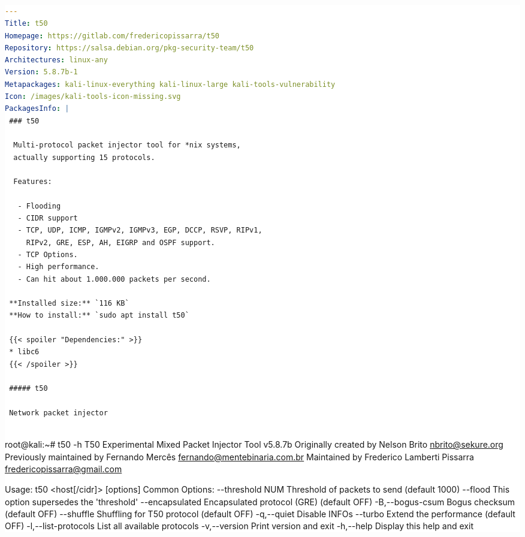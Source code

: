 ```yaml
---
Title: t50
Homepage: https://gitlab.com/fredericopissarra/t50
Repository: https://salsa.debian.org/pkg-security-team/t50
Architectures: linux-any
Version: 5.8.7b-1
Metapackages: kali-linux-everything kali-linux-large kali-tools-vulnerability 
Icon: /images/kali-tools-icon-missing.svg
PackagesInfo: |
 ### t50
 
  Multi-protocol packet injector tool for *nix systems,
  actually supporting 15 protocols.
   
  Features:
   
   - Flooding
   - CIDR support
   - TCP, UDP, ICMP, IGMPv2, IGMPv3, EGP, DCCP, RSVP, RIPv1,
     RIPv2, GRE, ESP, AH, EIGRP and OSPF support.
   - TCP Options.
   - High performance.
   - Can hit about 1.000.000 packets per second.
 
 **Installed size:** `116 KB`  
 **How to install:** `sudo apt install t50`  
 
 {{< spoiler "Dependencies:" >}}
 * libc6 
 {{< /spoiler >}}
 
 ##### t50
 
 Network packet injector
 
 ```
 root@kali:~# t50 -h
 T50 Experimental Mixed Packet Injector Tool v5.8.7b
 Originally created by Nelson Brito <nbrito@sekure.org>
 Previously maintained by Fernando Mercês <fernando@mentebinaria.com.br>
 Maintained by Frederico Lamberti Pissarra <fredericopissarra@gmail.com>
 
 Usage: t50 <host[/cidr]> [options]
 Common Options:
     --threshold NUM           Threshold of packets to send     (default 1000)
     --flood                   This option supersedes the 'threshold'
     --encapsulated            Encapsulated protocol (GRE)      (default OFF)
  -B,--bogus-csum              Bogus checksum                   (default OFF)
     --shuffle                 Shuffling for T50 protocol       (default OFF)
  -q,--quiet                   Disable INFOs
     --turbo                   Extend the performance           (default OFF)
  -l,--list-protocols          List all available protocols
  -v,--version                 Print version and exit
  -h,--help                    Display this help and exit
 